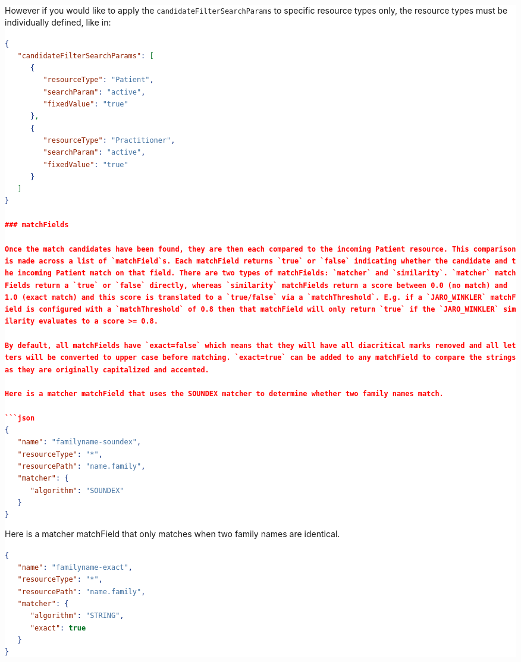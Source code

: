 However if you would like to apply the `candidateFilterSearchParams` to specific resource types only, the resource types must be individually defined, like in:

````json
{
   "candidateFilterSearchParams": [
      {
         "resourceType": "Patient",
         "searchParam": "active",
         "fixedValue": "true"
      },
      {
         "resourceType": "Practitioner",
         "searchParam": "active",
         "fixedValue": "true"
      }
   ]
}

### matchFields

Once the match candidates have been found, they are then each compared to the incoming Patient resource. This comparison is made across a list of `matchField`s. Each matchField returns `true` or `false` indicating whether the candidate and the incoming Patient match on that field. There are two types of matchFields: `matcher` and `similarity`. `matcher` matchFields return a `true` or `false` directly, whereas `similarity` matchFields return a score between 0.0 (no match) and 1.0 (exact match) and this score is translated to a `true/false` via a `matchThreshold`. E.g. if a `JARO_WINKLER` matchField is configured with a `matchThreshold` of 0.8 then that matchField will only return `true` if the `JARO_WINKLER` similarity evaluates to a score >= 0.8.

By default, all matchFields have `exact=false` which means that they will have all diacritical marks removed and all letters will be converted to upper case before matching. `exact=true` can be added to any matchField to compare the strings as they are originally capitalized and accented.

Here is a matcher matchField that uses the SOUNDEX matcher to determine whether two family names match.

```json
{
   "name": "familyname-soundex",
   "resourceType": "*",
   "resourcePath": "name.family",
   "matcher": {
      "algorithm": "SOUNDEX"
   }
}
````

Here is a matcher matchField that only matches when two family names are identical.

```json
{
   "name": "familyname-exact",
   "resourceType": "*",
   "resourcePath": "name.family",
   "matcher": {
      "algorithm": "STRING",
      "exact": true
   }
}
```
